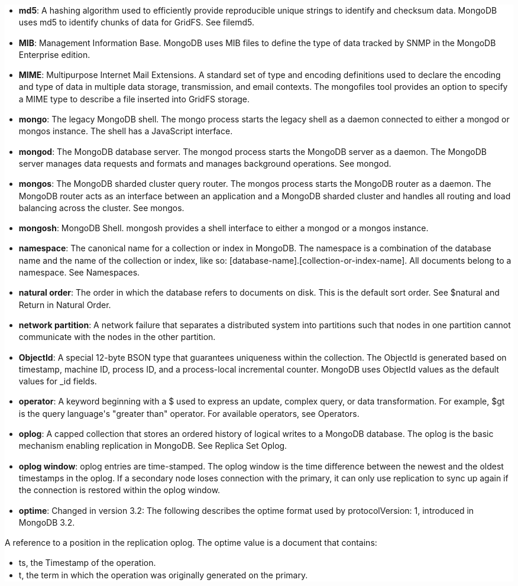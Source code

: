 - **md5**: A hashing algorithm used to efficiently provide reproducible unique strings to identify and checksum data. MongoDB uses md5 to identify chunks of data for GridFS. See filemd5.

- **MIB**: Management Information Base. MongoDB uses MIB files to define the type of data tracked by SNMP in the MongoDB Enterprise edition.

- **MIME**: Multipurpose Internet Mail Extensions. A standard set of type and encoding definitions used to declare the encoding and type of data in multiple data storage, transmission, and email contexts. The mongofiles tool provides an option to specify a MIME type to describe a file inserted into GridFS storage.
- **mongo**: The legacy MongoDB shell. The mongo process starts the legacy shell as a daemon connected to either a mongod or mongos instance. The shell has a JavaScript interface.

- **mongod**: The MongoDB database server. The mongod process starts the MongoDB server as a daemon. The MongoDB server manages data requests and formats and manages background operations. See mongod.

- **mongos**: The MongoDB sharded cluster query router. The mongos process starts the MongoDB router as a daemon. The MongoDB router acts as an interface between an application and a MongoDB sharded cluster and handles all routing and load balancing across the cluster. See mongos.

- **mongosh**: MongoDB Shell. mongosh provides a shell interface to either a mongod or a mongos instance.

- **namespace**: The canonical name for a collection or index in MongoDB. The namespace is a combination of the database name and the name of the collection or index, like so: [database-name].[collection-or-index-name]. All documents belong to a namespace. See Namespaces.

- **natural order**: The order in which the database refers to documents on disk. This is the default sort order. See $natural and Return in Natural Order.

- **network partition**: A network failure that separates a distributed system into partitions such that nodes in one partition cannot communicate with the nodes in the other partition.

- **ObjectId**: A special 12-byte BSON type that guarantees uniqueness within the collection. The ObjectId is generated based on timestamp, machine ID, process ID, and a process-local incremental counter. MongoDB uses ObjectId values as the default values for _id fields.

- **operator**: A keyword beginning with a $ used to express an update, complex query, or data transformation. For example, $gt is the query language's "greater than" operator. For available operators, see Operators.

- **oplog**: A capped collection that stores an ordered history of logical writes to a MongoDB database. The oplog is the basic mechanism enabling replication in MongoDB. See Replica Set Oplog.

- **oplog window**: oplog entries are time-stamped. The oplog window is the time difference between the newest and the oldest timestamps in the oplog. If a secondary node loses connection with the primary, it can only use replication to sync up again if the connection is restored within the oplog window.

- **optime**: Changed in version 3.2: The following describes the optime format used by protocolVersion: 1, introduced in MongoDB 3.2.

A reference to a position in the replication oplog. The optime value is a document that contains:

  - ts, the Timestamp of the operation.
  - t, the term in which the operation was originally generated on the primary.
